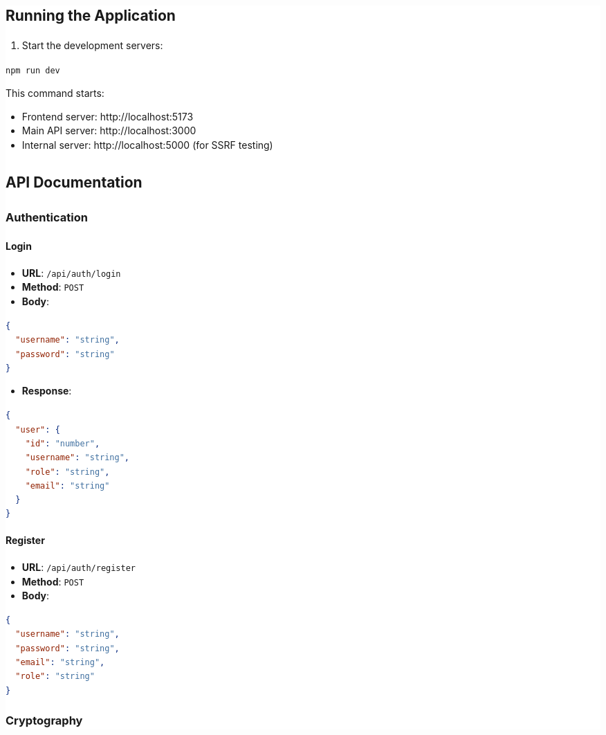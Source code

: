 ## Running the Application

1. Start the development servers:
```bash
npm run dev
```

This command starts:
- Frontend server: http://localhost:5173
- Main API server: http://localhost:3000
- Internal server: http://localhost:5000 (for SSRF testing)

## API Documentation

### Authentication

#### Login
- **URL**: `/api/auth/login`
- **Method**: `POST`
- **Body**:
```json
{
  "username": "string",
  "password": "string"
}
```
- **Response**:
```json
{
  "user": {
    "id": "number",
    "username": "string",
    "role": "string",
    "email": "string"
  }
}
```

#### Register
- **URL**: `/api/auth/register`
- **Method**: `POST`
- **Body**:
```json
{
  "username": "string",
  "password": "string",
  "email": "string",
  "role": "string"
}
```

### Cryptography
